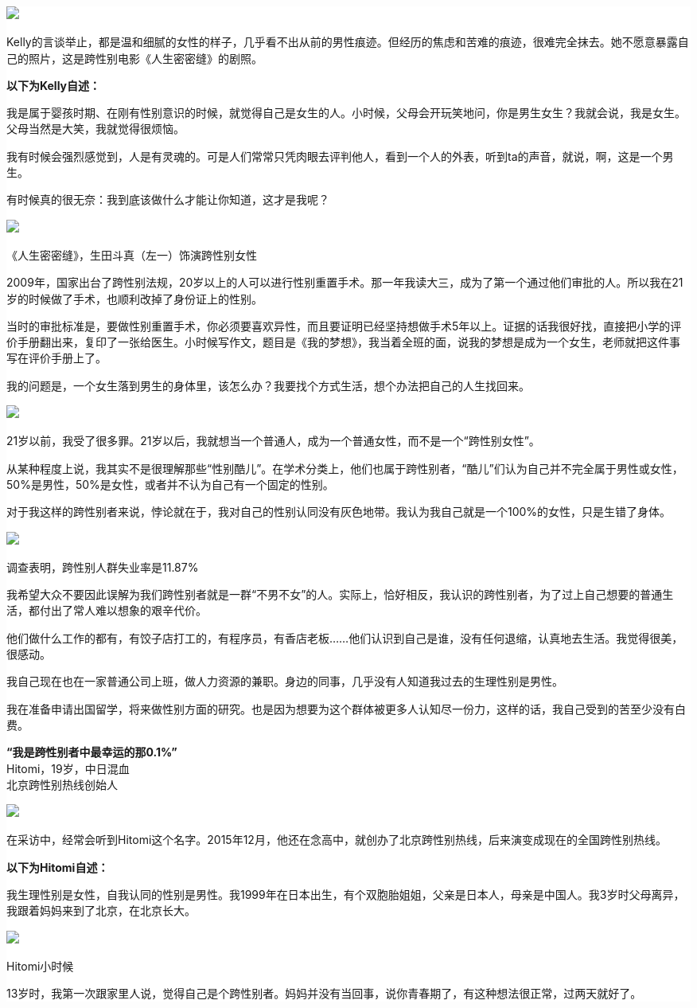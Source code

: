 ![](https://5b0988e595225.cdn.sohucs.com/images/20181130/01dbb59e70f64104b454ab5fd07811d5.jpg)

Kelly的言谈举止，都是温和细腻的女性的样子，几乎看不出从前的男性痕迹。但经历的焦虑和苦难的痕迹，很难完全抹去。她不愿意暴露自己的照片，这是跨性别电影《人生密密缝》的剧照。

**以下为Kelly自述：**

我是属于婴孩时期、在刚有性别意识的时候，就觉得自己是女生的人。小时候，父母会开玩笑地问，你是男生女生？我就会说，我是女生。父母当然是大笑，我就觉得很烦恼。

我有时候会强烈感觉到，人是有灵魂的。可是人们常常只凭肉眼去评判他人，看到一个人的外表，听到ta的声音，就说，啊，这是一个男生。

有时候真的很无奈：我到底该做什么才能让你知道，这才是我呢？

![](https://5b0988e595225.cdn.sohucs.com/images/20181130/04dc7f9929514e10943078c494fb752d.jpeg)

《人生密密缝》，生田斗真（左一）饰演跨性别女性

2009年，国家出台了跨性别法规，20岁以上的人可以进行性别重置手术。那一年我读大三，成为了第一个通过他们审批的人。所以我在21岁的时候做了手术，也顺利改掉了身份证上的性别。

当时的审批标准是，要做性别重置手术，你必须要喜欢异性，而且要证明已经坚持想做手术5年以上。证据的话我很好找，直接把小学的评价手册翻出来，复印了一张给医生。小时候写作文，题目是《我的梦想》，我当着全班的面，说我的梦想是成为一个女生，老师就把这件事写在评价手册上了。

我的问题是，一个女生落到男生的身体里，该怎么办？我要找个方式生活，想个办法把自己的人生找回来。

![](https://5b0988e595225.cdn.sohucs.com/images/20181130/fd78713471bc41e7a8b2f26a0966874c.jpg)

21岁以前，我受了很多罪。21岁以后，我就想当一个普通人，成为一个普通女性，而不是一个“跨性别女性”。

从某种程度上说，我其实不是很理解那些“性别酷儿”。在学术分类上，他们也属于跨性别者，“酷儿”们认为自己并不完全属于男性或女性，50%是男性，50%是女性，或者并不认为自己有一个固定的性别。

对于我这样的跨性别者来说，悖论就在于，我对自己的性别认同没有灰色地带。我认为我自己就是一个100%的女性，只是生错了身体。

![](https://5b0988e595225.cdn.sohucs.com/images/20181130/29ae89fcfca4402ab9024d57ba3d96c4.jpeg)

调查表明，跨性别人群失业率是11.87%

我希望大众不要因此误解为我们跨性别者就是一群“不男不女”的人。实际上，恰好相反，我认识的跨性别者，为了过上自己想要的普通生活，都付出了常人难以想象的艰辛代价。

他们做什么工作的都有，有饺子店打工的，有程序员，有香店老板……他们认识到自己是谁，没有任何退缩，认真地去生活。我觉得很美，很感动。

我自己现在也在一家普通公司上班，做人力资源的兼职。身边的同事，几乎没有人知道我过去的生理性别是男性。

我在准备申请出国留学，将来做性别方面的研究。也是因为想要为这个群体被更多人认知尽一份力，这样的话，我自己受到的苦至少没有白费。

**“我是跨性别者中最幸运的那0.1%”**  
Hitomi，19岁，中日混血  
北京跨性别热线创始人

![](https://5b0988e595225.cdn.sohucs.com/images/20181130/dd8750a6189d4127b2c9dc3a51933e1b.jpeg)

在采访中，经常会听到Hitomi这个名字。2015年12月，他还在念高中，就创办了北京跨性别热线，后来演变成现在的全国跨性别热线。

**以下为Hitomi自述：**

我生理性别是女性，自我认同的性别是男性。我1999年在日本出生，有个双胞胎姐姐，父亲是日本人，母亲是中国人。我3岁时父母离异，我跟着妈妈来到了北京，在北京长大。

![](https://5b0988e595225.cdn.sohucs.com/images/20181130/adcc458262614955a72b69f4ad03cfa6.jpg)

Hitomi小时候

13岁时，我第一次跟家里人说，觉得自己是个跨性别者。妈妈并没有当回事，说你青春期了，有这种想法很正常，过两天就好了。
